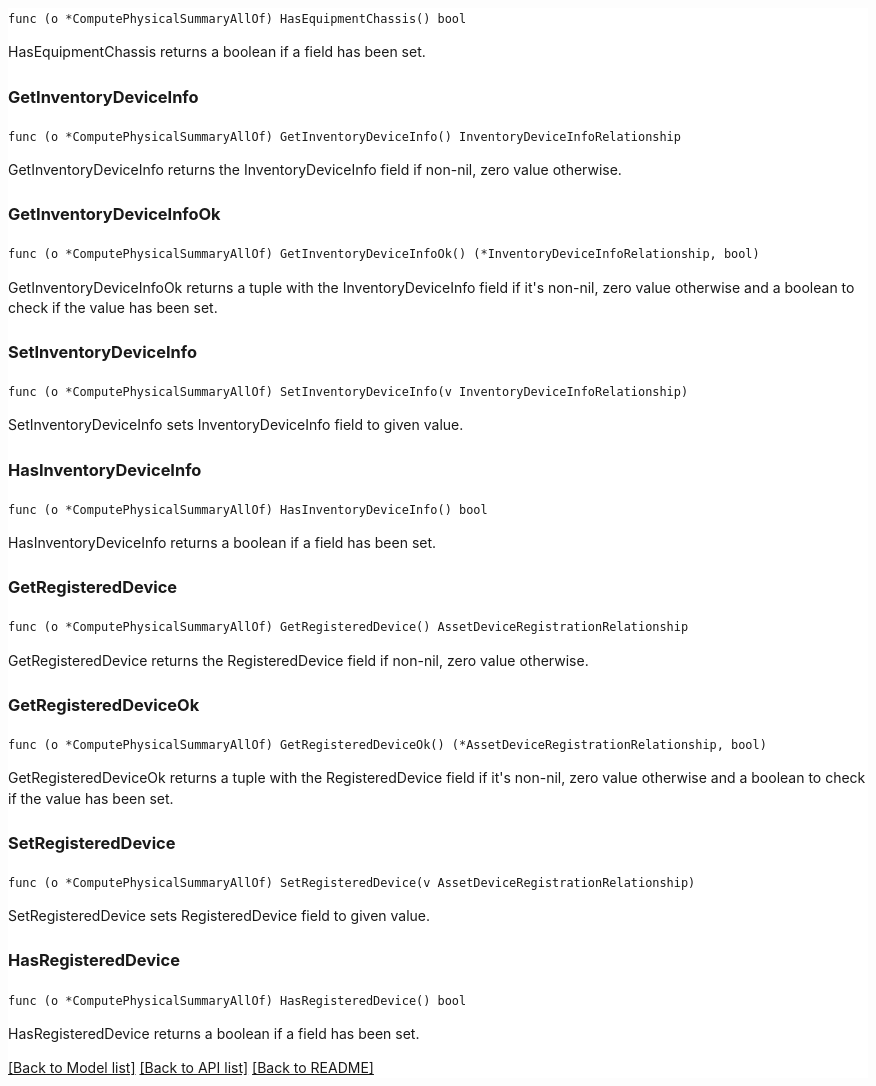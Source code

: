 `func (o *ComputePhysicalSummaryAllOf) HasEquipmentChassis() bool`

HasEquipmentChassis returns a boolean if a field has been set.

### GetInventoryDeviceInfo

`func (o *ComputePhysicalSummaryAllOf) GetInventoryDeviceInfo() InventoryDeviceInfoRelationship`

GetInventoryDeviceInfo returns the InventoryDeviceInfo field if non-nil, zero value otherwise.

### GetInventoryDeviceInfoOk

`func (o *ComputePhysicalSummaryAllOf) GetInventoryDeviceInfoOk() (*InventoryDeviceInfoRelationship, bool)`

GetInventoryDeviceInfoOk returns a tuple with the InventoryDeviceInfo field if it's non-nil, zero value otherwise
and a boolean to check if the value has been set.

### SetInventoryDeviceInfo

`func (o *ComputePhysicalSummaryAllOf) SetInventoryDeviceInfo(v InventoryDeviceInfoRelationship)`

SetInventoryDeviceInfo sets InventoryDeviceInfo field to given value.

### HasInventoryDeviceInfo

`func (o *ComputePhysicalSummaryAllOf) HasInventoryDeviceInfo() bool`

HasInventoryDeviceInfo returns a boolean if a field has been set.

### GetRegisteredDevice

`func (o *ComputePhysicalSummaryAllOf) GetRegisteredDevice() AssetDeviceRegistrationRelationship`

GetRegisteredDevice returns the RegisteredDevice field if non-nil, zero value otherwise.

### GetRegisteredDeviceOk

`func (o *ComputePhysicalSummaryAllOf) GetRegisteredDeviceOk() (*AssetDeviceRegistrationRelationship, bool)`

GetRegisteredDeviceOk returns a tuple with the RegisteredDevice field if it's non-nil, zero value otherwise
and a boolean to check if the value has been set.

### SetRegisteredDevice

`func (o *ComputePhysicalSummaryAllOf) SetRegisteredDevice(v AssetDeviceRegistrationRelationship)`

SetRegisteredDevice sets RegisteredDevice field to given value.

### HasRegisteredDevice

`func (o *ComputePhysicalSummaryAllOf) HasRegisteredDevice() bool`

HasRegisteredDevice returns a boolean if a field has been set.


[[Back to Model list]](../README.md#documentation-for-models) [[Back to API list]](../README.md#documentation-for-api-endpoints) [[Back to README]](../README.md)


